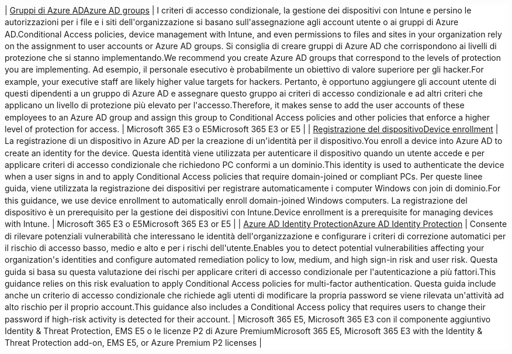 | [<span data-ttu-id="189e6-181">Gruppi di Azure AD</span><span class="sxs-lookup"><span data-stu-id="189e6-181">Azure AD groups</span></span>](/azure/active-directory/fundamentals/active-directory-manage-groups) | <span data-ttu-id="189e6-182">I criteri di accesso condizionale, la gestione dei dispositivi con Intune e persino le autorizzazioni per i file e i siti dell'organizzazione si basano sull'assegnazione agli account utente o ai gruppi di Azure AD.</span><span class="sxs-lookup"><span data-stu-id="189e6-182">Conditional Access policies, device management with Intune, and even permissions to files and sites in your organization rely on the assignment to user accounts or Azure AD groups.</span></span> <span data-ttu-id="189e6-183">Si consiglia di creare gruppi di Azure AD che corrispondono ai livelli di protezione che si stanno implementando.</span><span class="sxs-lookup"><span data-stu-id="189e6-183">We recommend you create Azure AD groups that correspond to the levels of protection you are implementing.</span></span> <span data-ttu-id="189e6-184">Ad esempio, il personale esecutivo è probabilmente un obiettivo di valore superiore per gli hacker.</span><span class="sxs-lookup"><span data-stu-id="189e6-184">For example, your executive staff are likely higher value targets for hackers.</span></span> <span data-ttu-id="189e6-185">Pertanto, è opportuno aggiungere gli account utente di questi dipendenti a un gruppo di Azure AD e assegnare questo gruppo ai criteri di accesso condizionale e ad altri criteri che applicano un livello di protezione più elevato per l'accesso.</span><span class="sxs-lookup"><span data-stu-id="189e6-185">Therefore, it makes sense to add the user accounts of these employees to an Azure AD group and assign this group to Conditional Access policies and other policies that enforce a higher level of protection for access.</span></span> | <span data-ttu-id="189e6-186">Microsoft 365 E3 o E5</span><span class="sxs-lookup"><span data-stu-id="189e6-186">Microsoft 365 E3 or E5</span></span> |
| [<span data-ttu-id="189e6-187">Registrazione del dispositivo</span><span class="sxs-lookup"><span data-stu-id="189e6-187">Device enrollment</span></span>](/azure/active-directory/devices/overview) | <span data-ttu-id="189e6-188">La registrazione di un dispositivo in Azure AD per la creazione di un'identità per il dispositivo.</span><span class="sxs-lookup"><span data-stu-id="189e6-188">You enroll a device into Azure AD to create an identity for the device.</span></span> <span data-ttu-id="189e6-189">Questa identità viene utilizzata per autenticare il dispositivo quando un utente accede e per applicare criteri di accesso condizionale che richiedono PC conformi a un dominio.</span><span class="sxs-lookup"><span data-stu-id="189e6-189">This identity is used to authenticate the device when a user signs in and to apply Conditional Access policies that require domain-joined or compliant PCs.</span></span> <span data-ttu-id="189e6-190">Per queste linee guida, viene utilizzata la registrazione dei dispositivi per registrare automaticamente i computer Windows con join di dominio.</span><span class="sxs-lookup"><span data-stu-id="189e6-190">For this guidance, we use device enrollment to automatically enroll domain-joined Windows computers.</span></span> <span data-ttu-id="189e6-191">La registrazione del dispositivo è un prerequisito per la gestione dei dispositivi con Intune.</span><span class="sxs-lookup"><span data-stu-id="189e6-191">Device enrollment is a prerequisite for managing devices with Intune.</span></span> | <span data-ttu-id="189e6-192">Microsoft 365 E3 o E5</span><span class="sxs-lookup"><span data-stu-id="189e6-192">Microsoft 365 E3 or E5</span></span> |
| [<span data-ttu-id="189e6-193">Azure AD Identity Protection</span><span class="sxs-lookup"><span data-stu-id="189e6-193">Azure AD Identity Protection</span></span>](/azure/active-directory/identity-protection/overview) | <span data-ttu-id="189e6-194">Consente di rilevare potenziali vulnerabilità che interessano le identità dell'organizzazione e configurare i criteri di correzione automatici per il rischio di accesso basso, medio e alto e per i rischi dell'utente.</span><span class="sxs-lookup"><span data-stu-id="189e6-194">Enables you to detect potential vulnerabilities affecting your organization's identities and configure automated remediation policy to low, medium, and high sign-in risk and user risk.</span></span> <span data-ttu-id="189e6-195">Questa guida si basa su questa valutazione dei rischi per applicare criteri di accesso condizionale per l'autenticazione a più fattori.</span><span class="sxs-lookup"><span data-stu-id="189e6-195">This guidance relies on this risk evaluation to apply Conditional Access policies for multi-factor authentication.</span></span> <span data-ttu-id="189e6-196">Questa guida include anche un criterio di accesso condizionale che richiede agli utenti di modificare la propria password se viene rilevata un'attività ad alto rischio per il proprio account.</span><span class="sxs-lookup"><span data-stu-id="189e6-196">This guidance also includes a Conditional Access policy that requires users to change their password if high-risk activity is detected for their account.</span></span> | <span data-ttu-id="189e6-197">Microsoft 365 E5, Microsoft 365 E3 con il componente aggiuntivo Identity & Threat Protection, EMS E5 o le licenze P2 di Azure Premium</span><span class="sxs-lookup"><span data-stu-id="189e6-197">Microsoft 365 E5, Microsoft 365 E3 with the Identity & Threat Protection add-on, EMS E5, or Azure Premium P2 licenses</span></span> |